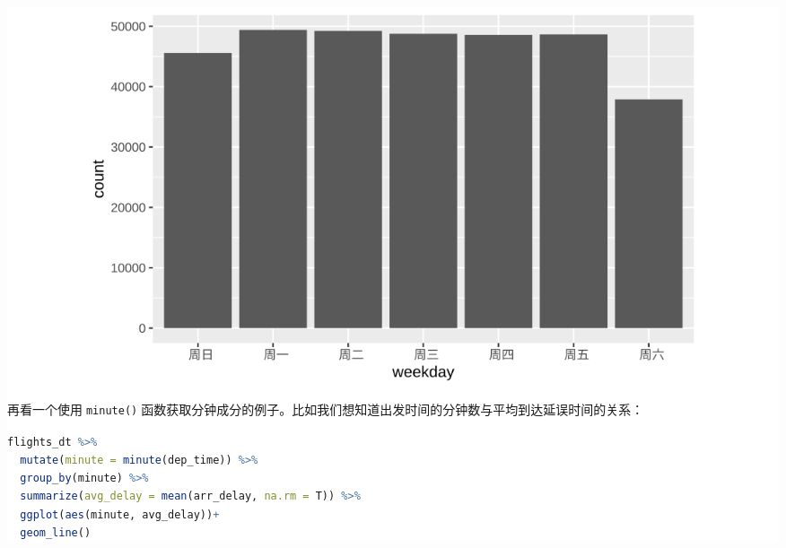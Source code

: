 <img src="lubridate_files/figure-html/unnamed-chunk-25-1.svg" width="80%" style="display: block; margin: auto;" />

再看一个使用 `minute()` 函数获取分钟成分的例子。比如我们想知道出发时间的分钟数与平均到达延误时间的关系：  

```r
flights_dt %>% 
  mutate(minute = minute(dep_time)) %>%
  group_by(minute) %>%
  summarize(avg_delay = mean(arr_delay, na.rm = T)) %>%
  ggplot(aes(minute, avg_delay))+
  geom_line()
```
